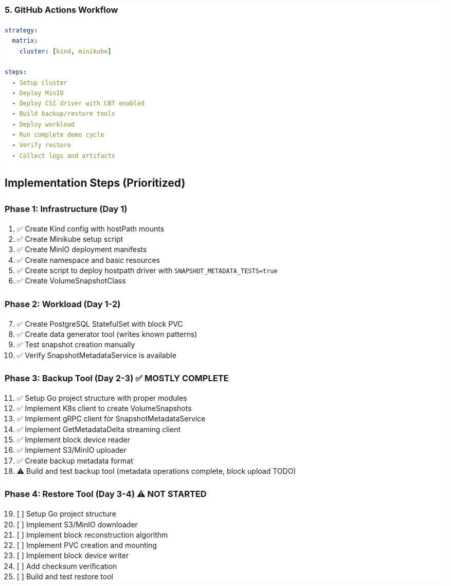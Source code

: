 ### 5. GitHub Actions Workflow
```yaml
strategy:
  matrix:
    cluster: [kind, minikube]

steps:
  - Setup cluster
  - Deploy MinIO
  - Deploy CSI driver with CBT enabled
  - Build backup/restore tools
  - Deploy workload
  - Run complete demo cycle
  - Verify restore
  - Collect logs and artifacts
```

## Implementation Steps (Prioritized)

### Phase 1: Infrastructure (Day 1)
1. ✅ Create Kind config with hostPath mounts
2. ✅ Create Minikube setup script
3. ✅ Create MinIO deployment manifests
4. ✅ Create namespace and basic resources
5. ✅ Create script to deploy hostpath driver with `SNAPSHOT_METADATA_TESTS=true`
6. ✅ Create VolumeSnapshotClass

### Phase 2: Workload (Day 1-2)
7. ✅ Create PostgreSQL StatefulSet with block PVC
8. ✅ Create data generator tool (writes known patterns)
9. ✅ Test snapshot creation manually
10. ✅ Verify SnapshotMetadataService is available

### Phase 3: Backup Tool (Day 2-3) ✅ MOSTLY COMPLETE
11. ✅ Setup Go project structure with proper modules
12. ✅ Implement K8s client to create VolumeSnapshots
13. ✅ Implement gRPC client for SnapshotMetadataService
14. ✅ Implement GetMetadataDelta streaming client
15. ✅ Implement block device reader
16. ✅ Implement S3/MinIO uploader
17. ✅ Create backup metadata format
18. ⚠️ Build and test backup tool (metadata operations complete, block upload TODO)

### Phase 4: Restore Tool (Day 3-4) ⚠️ NOT STARTED
19. [ ] Setup Go project structure
20. [ ] Implement S3/MinIO downloader
21. [ ] Implement block reconstruction algorithm
22. [ ] Implement PVC creation and mounting
23. [ ] Implement block device writer
24. [ ] Add checksum verification
25. [ ] Build and test restore tool
